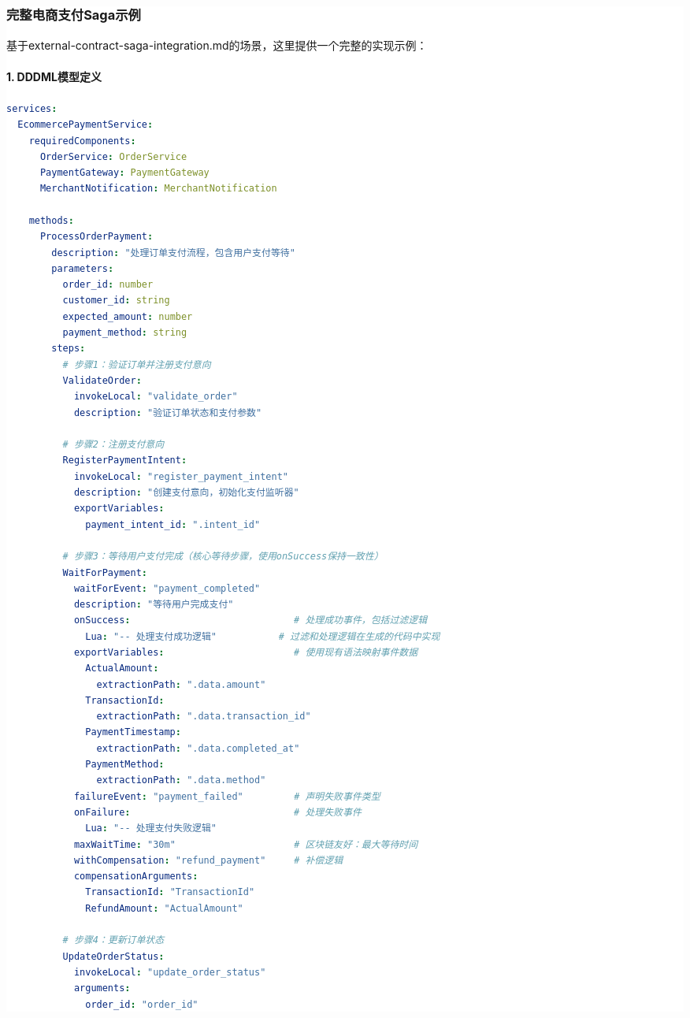 ### 完整电商支付Saga示例

基于external-contract-saga-integration.md的场景，这里提供一个完整的实现示例：

#### 1. DDDML模型定义

```yaml
services:
  EcommercePaymentService:
    requiredComponents:
      OrderService: OrderService
      PaymentGateway: PaymentGateway
      MerchantNotification: MerchantNotification

    methods:
      ProcessOrderPayment:
        description: "处理订单支付流程，包含用户支付等待"
        parameters:
          order_id: number
          customer_id: string
          expected_amount: number
          payment_method: string
        steps:
          # 步骤1：验证订单并注册支付意向
          ValidateOrder:
            invokeLocal: "validate_order"
            description: "验证订单状态和支付参数"

          # 步骤2：注册支付意向
          RegisterPaymentIntent:
            invokeLocal: "register_payment_intent"
            description: "创建支付意向，初始化支付监听器"
            exportVariables:
              payment_intent_id: ".intent_id"

          # 步骤3：等待用户支付完成（核心等待步骤，使用onSuccess保持一致性）
          WaitForPayment:
            waitForEvent: "payment_completed"
            description: "等待用户完成支付"
            onSuccess:                             # 处理成功事件，包括过滤逻辑
              Lua: "-- 处理支付成功逻辑"           # 过滤和处理逻辑在生成的代码中实现
            exportVariables:                       # 使用现有语法映射事件数据
              ActualAmount:
                extractionPath: ".data.amount"
              TransactionId:
                extractionPath: ".data.transaction_id"
              PaymentTimestamp:
                extractionPath: ".data.completed_at"
              PaymentMethod:
                extractionPath: ".data.method"
            failureEvent: "payment_failed"         # 声明失败事件类型
            onFailure:                             # 处理失败事件
              Lua: "-- 处理支付失败逻辑"
            maxWaitTime: "30m"                     # 区块链友好：最大等待时间
            withCompensation: "refund_payment"     # 补偿逻辑
            compensationArguments:
              TransactionId: "TransactionId"
              RefundAmount: "ActualAmount"

          # 步骤4：更新订单状态
          UpdateOrderStatus:
            invokeLocal: "update_order_status"
            arguments:
              order_id: "order_id"
```